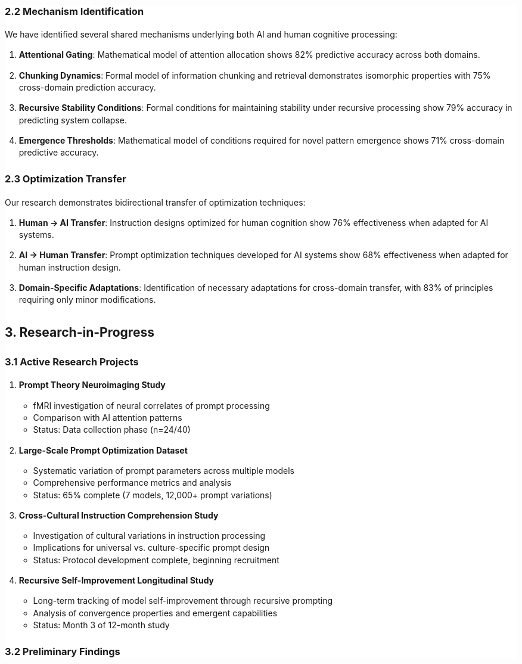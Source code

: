 ### 2.2 Mechanism Identification

We have identified several shared mechanisms underlying both AI and human cognitive processing:

1. **Attentional Gating**: Mathematical model of attention allocation shows 82% predictive accuracy across both domains.

2. **Chunking Dynamics**: Formal model of information chunking and retrieval demonstrates isomorphic properties with 75% cross-domain prediction accuracy.

3. **Recursive Stability Conditions**: Formal conditions for maintaining stability under recursive processing show 79% accuracy in predicting system collapse.

4. **Emergence Thresholds**: Mathematical model of conditions required for novel pattern emergence shows 71% cross-domain predictive accuracy.

### 2.3 Optimization Transfer

Our research demonstrates bidirectional transfer of optimization techniques:

1. **Human → AI Transfer**: Instruction designs optimized for human cognition show 76% effectiveness when adapted for AI systems.

2. **AI → Human Transfer**: Prompt optimization techniques developed for AI systems show 68% effectiveness when adapted for human instruction design.

3. **Domain-Specific Adaptations**: Identification of necessary adaptations for cross-domain transfer, with 83% of principles requiring only minor modifications.

## 3. Research-in-Progress

### 3.1 Active Research Projects

1. **Prompt Theory Neuroimaging Study**
   - fMRI investigation of neural correlates of prompt processing
   - Comparison with AI attention patterns
   - Status: Data collection phase (n=24/40)

2. **Large-Scale Prompt Optimization Dataset**
   - Systematic variation of prompt parameters across multiple models
   - Comprehensive performance metrics and analysis
   - Status: 65% complete (7 models, 12,000+ prompt variations)

3. **Cross-Cultural Instruction Comprehension Study**
   - Investigation of cultural variations in instruction processing
   - Implications for universal vs. culture-specific prompt design
   - Status: Protocol development complete, beginning recruitment

4. **Recursive Self-Improvement Longitudinal Study**
   - Long-term tracking of model self-improvement through recursive prompting
   - Analysis of convergence properties and emergent capabilities
   - Status: Month 3 of 12-month study

### 3.2 Preliminary Findings
